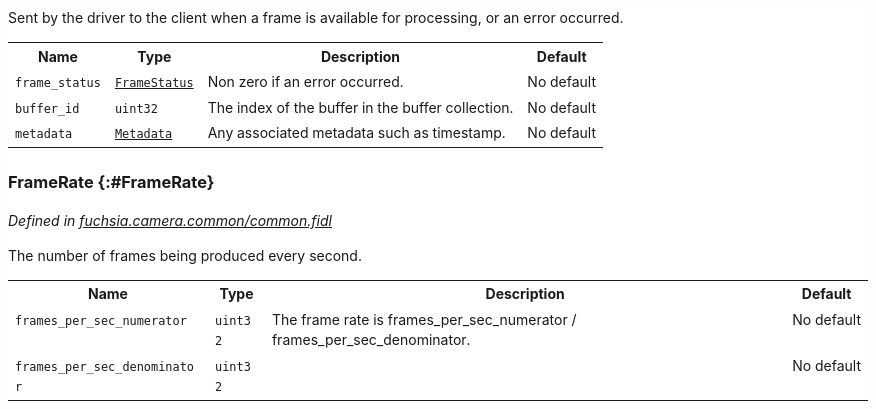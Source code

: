  Sent by the driver to the client when a frame is available for processing,
 or an error occurred.


<table>
    <tr><th>Name</th><th>Type</th><th>Description</th><th>Default</th></tr><tr>
            <td><code>frame_status</code></td>
            <td>
                <code><a class='link' href='#FrameStatus'>FrameStatus</a></code>
            </td>
            <td> Non zero if an error occurred.
</td>
            <td>No default</td>
        </tr><tr>
            <td><code>buffer_id</code></td>
            <td>
                <code>uint32</code>
            </td>
            <td> The index of the buffer in the buffer collection.
</td>
            <td>No default</td>
        </tr><tr>
            <td><code>metadata</code></td>
            <td>
                <code><a class='link' href='#Metadata'>Metadata</a></code>
            </td>
            <td> Any associated metadata such as timestamp.
</td>
            <td>No default</td>
        </tr>
</table>

### FrameRate {:#FrameRate}
*Defined in [fuchsia.camera.common/common.fidl](https://fuchsia.googlesource.com/fuchsia/+/master/zircon/system/fidl/fuchsia-camera-common/common.fidl#70)*



 The number of frames being produced every second.


<table>
    <tr><th>Name</th><th>Type</th><th>Description</th><th>Default</th></tr><tr>
            <td><code>frames_per_sec_numerator</code></td>
            <td>
                <code>uint32</code>
            </td>
            <td> The frame rate is frames_per_sec_numerator / frames_per_sec_denominator.
</td>
            <td>No default</td>
        </tr><tr>
            <td><code>frames_per_sec_denominator</code></td>
            <td>
                <code>uint32</code>
            </td>
            <td></td>
            <td>No default</td>
        </tr>
</table>
